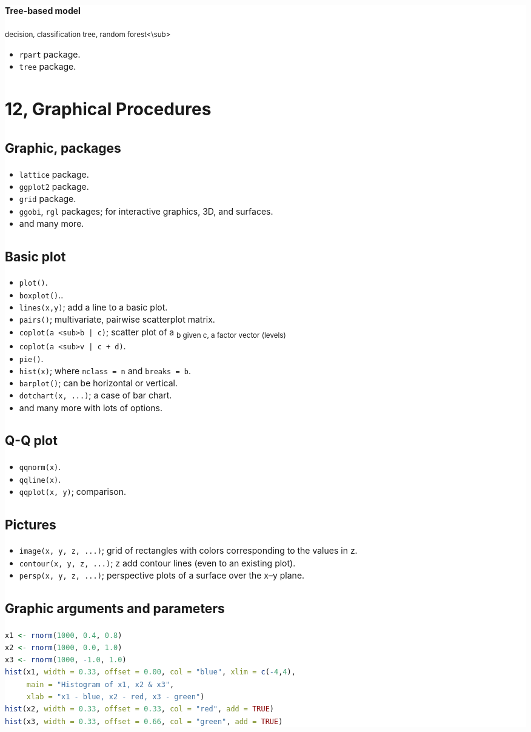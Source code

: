 **Tree-based model**

<sub>decision, classification tree, random forest<\sub>

- `rpart` package.
- `tree` package.

# 12, Graphical Procedures

## Graphic, packages

- `lattice` package.
- `ggplot2` package.
- `grid` package.
- `ggobi`, `rgl` packages; for interactive graphics, 3D, and surfaces.
- and many more.

## Basic plot

- `plot()`.
- `boxplot()`..
- `lines(x,y)`; add a line to a basic plot.
- `pairs()`; multivariate, pairwise scatterplot matrix. 
- `coplot(a <sub>b | c)`; scatter plot of a <sub>b given c, a factor vector (levels)
- `coplot(a <sub>v | c + d)`.
- `pie()`.
- `hist(x)`; where `nclass = n` and `breaks = b`.
- `barplot()`; can be horizontal or vertical.
- `dotchart(x, ...)`; a case of bar chart.
- and many more with lots of options.

## Q-Q plot

- `qqnorm(x)`.
- `qqline(x)`.
- `qqplot(x, y)`; comparison.

## Pictures

- `image(x, y, z, ...)`; grid of rectangles with colors corresponding to the values in z.
- `contour(x, y, z, ...)`; z add contour lines (even to an existing plot).
- `persp(x, y, z, ...)`; perspective plots of a surface over the x–y plane.

## Graphic arguments and parameters

```r
x1 <- rnorm(1000, 0.4, 0.8)
x2 <- rnorm(1000, 0.0, 1.0)
x3 <- rnorm(1000, -1.0, 1.0)
hist(x1, width = 0.33, offset = 0.00, col = "blue", xlim = c(-4,4),
     main = "Histogram of x1, x2 & x3",
     xlab = "x1 - blue, x2 - red, x3 - green")
hist(x2, width = 0.33, offset = 0.33, col = "red", add = TRUE)
hist(x3, width = 0.33, offset = 0.66, col = "green", add = TRUE)
```
